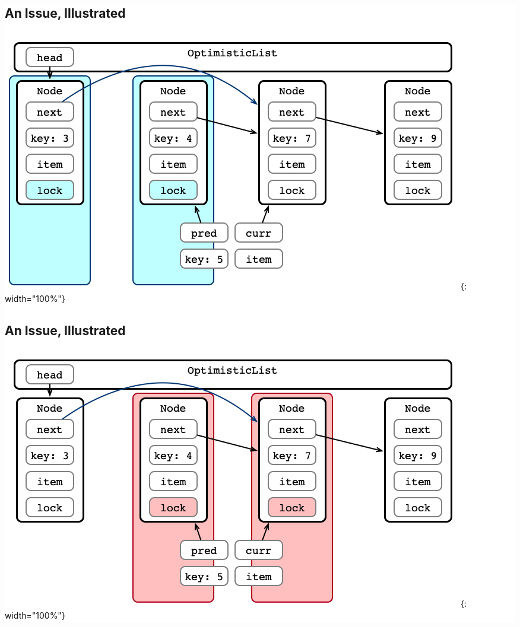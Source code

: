 ## An Issue, Illustrated

![](/assets/img/concurrent-lists/optimistic-issue-5.png){: width="100%"}

## An Issue, Illustrated

![](/assets/img/concurrent-lists/optimistic-issue-6.png){: width="100%"}
